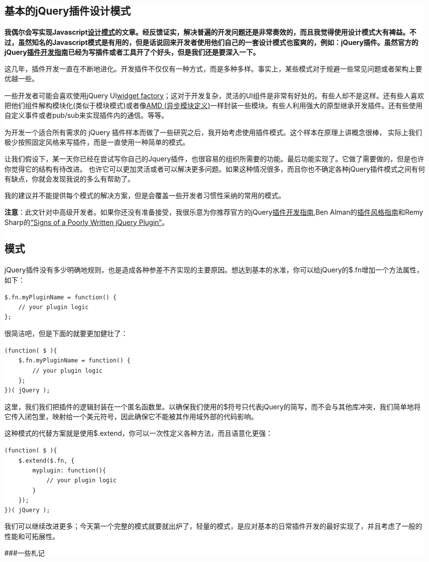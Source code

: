 基本的jQuery插件设计模式
---
**我偶尔会写实现Javascript[设计模式](http://addyosmani.com/resources/essentialjsdesignpatterns/book/)的文章。经反馈证实，解决普遍的开发问题还是非常奏效的，而且我觉得使用设计模式大有裨益。不过，虽然知名的Javascript模式是有用的，但是话说回来开发者使用他们自己的一套设计模式也蛮爽的，例如：jQuery插件。虽然官方的jQuery[插件开发指南](http://docs.jquery.com/Plugins/Authoring)已经为写插件或者工具开了个好头，但是我们还是要深入一下。**

这几年，插件开发一直在不断地进化。开发插件不仅仅有一种方式，而是多种多样。事实上，某些模式对于规避一些常见问题或者架构上要优越一些。

一些开发者可能会喜欢使用jQuery UI[widget factory](http://ajpiano.com/widgetfactory/)；这对于开发复杂，灵活的UI组件是非常有好处的。有些人却不是这样。还有些人喜欢把他们组件解构模块化(类似于模块模式)或者像[AMD (异步模块定义)](https://github.com/amdjs/amdjs-api/wiki/AMD)一样封装一些模块。有些人利用强大的原型继承开发插件。还有些使用自定义事件或者pub/sub来实现插件内的通信。等等。

为开发一个适合所有需求的 jQuery 插件样本而做了一些研究之后，我开始考虑使用插件模式。这个样本在原理上讲概念很棒， 实际上我们极少按照固定风格来写插件，而是一直使用一种简单的模式。

让我们假设下，某一天你已经在尝试写你自己的Jquery插件，也很容易的组织所需要的功能。最后功能实现了。它做了需要做的，但是也许你觉得它的结构有待改进。 也许它可以更加灵活或者可以解决更多问题。如果这种情况很多，而且你也不确定各种jQuery插件模式之间有何有缺点，你就会发现我说的多么有帮助了。

我的建议并不能提供每个模式的解决方案，但是会覆盖一些开发者习惯性采纳的常用的模式。

**注意**：此文针对中高级开发者。如果你还没有准备接受，我很乐意为你推荐官方的jQuery[插件开发指南](http://docs.jquery.com/Plugins/Authoring),Ben Alman的[插件风格指南](http://msdn.microsoft.com/en-us/scriptjunkie/ff696759)和Remy Sharp的[“Signs of a Poorly Written jQuery Plugin”](http://remysharp.com/2010/06/03/signs-of-a-poorly-written-jquery-plugin/)。

## 模式

jQuery插件没有多少明确地规则，也是造成各种参差不齐实现的主要原因。想达到基本的水准，你可以给jQuery的$.fn增加一个方法属性，如下：
    
    $.fn.myPluginName = function() {
        // your plugin logic
    };

很简洁吧，但是下面的就要更加健壮了：

    (function( $ ){
        $.fn.myPluginName = function() {
            // your plugin logic
        };
    })( jQuery );
    
这里，我们我们把插件的逻辑封装在一个匿名函数里。以确保我们使用的$符号只代表jQuery的简写，而不会与其他库冲突，我们简单地将它传入闭包里，映射给一个美元符号，因此确保它不能被其作用域外部的代码影响。

这种模式的代替方案就是使用$.extend，你可以一次性定义各种方法，而且语意化更强：

    (function( $ ){
        $.extend($.fn, {
            myplugin: function(){
                // your plugin logic
            }
        });
    })( jQuery );
    
我们可以继续改进更多；今天第一个完整的模式就要就出炉了，轻量的模式，是应对基本的日常插件开发的最好实现了，并且考虑了一般的性能和可拓展性。

###一些札记
